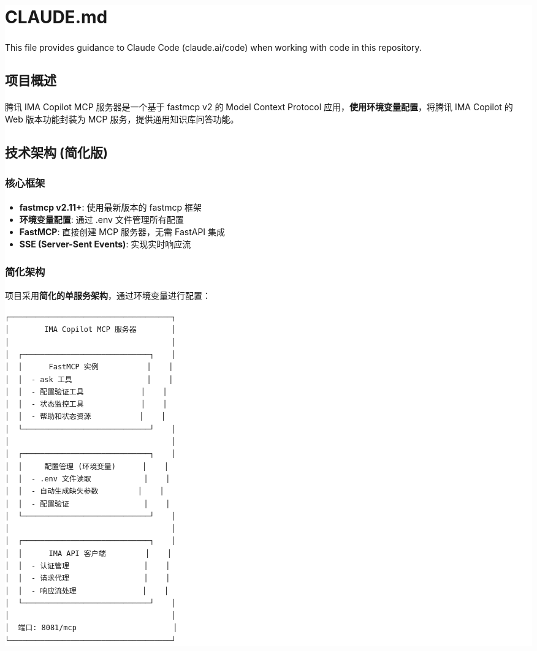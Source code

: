 # CLAUDE.md

This file provides guidance to Claude Code (claude.ai/code) when working with code in this repository.

## 项目概述

腾讯 IMA Copilot MCP 服务器是一个基于 fastmcp v2 的 Model Context Protocol 应用，**使用环境变量配置**，将腾讯 IMA Copilot 的 Web 版本功能封装为 MCP 服务，提供通用知识库问答功能。

## 技术架构 (简化版)

### 核心框架
- **fastmcp v2.11+**: 使用最新版本的 fastmcp 框架
- **环境变量配置**: 通过 .env 文件管理所有配置
- **FastMCP**: 直接创建 MCP 服务器，无需 FastAPI 集成
- **SSE (Server-Sent Events)**: 实现实时响应流

### 简化架构

项目采用**简化的单服务架构**，通过环境变量进行配置：

```
┌─────────────────────────────────────┐
│        IMA Copilot MCP 服务器        │
│                                     │
│  ┌─────────────────────────────┐    │
│  │      FastMCP 实例           │    │
│  │  - ask 工具                 │    │
│  │  - 配置验证工具             │    │
│  │  - 状态监控工具             │    │
│  │  - 帮助和状态资源           │    │
│  └─────────────────────────────┘    │
│                                     │
│  ┌─────────────────────────────┐    │
│  │     配置管理 (环境变量)      │    │
│  │  - .env 文件读取            │    │
│  │  - 自动生成缺失参数         │    │
│  │  - 配置验证                 │    │
│  └─────────────────────────────┘    │
│                                     │
│  ┌─────────────────────────────┐    │
│  │      IMA API 客户端         │    │
│  │  - 认证管理                 │    │
│  │  - 请求代理                 │    │
│  │  - 响应流处理               │    │
│  └─────────────────────────────┘    │
│                                     │
│  端口: 8081/mcp                      │
└─────────────────────────────────────┘
```
